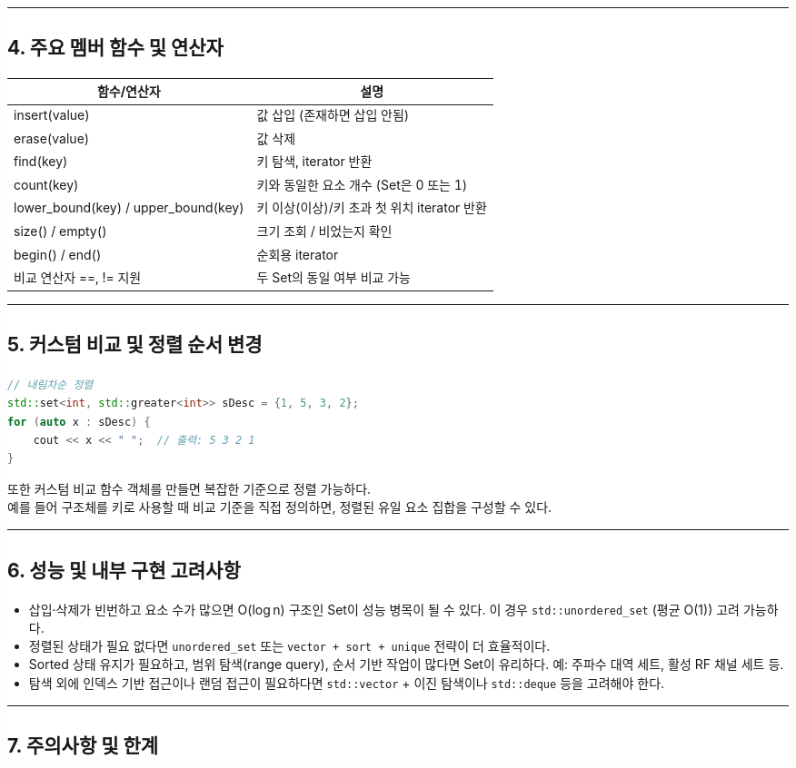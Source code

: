 ```cpp

```

---

## 4. 주요 멤버 함수 및 연산자

| 함수/연산자                     | 설명 |
|-------------------------------|------|
| insert(value)               | 값 삽입 (존재하면 삽입 안됨) |
| erase(value)                | 값 삭제 |
| find(key)                   | 키 탐색, iterator 반환 |
| count(key)                  | 키와 동일한 요소 개수 (Set은 0 또는 1) |
| lower_bound(key) / upper_bound(key) | 키 이상(이상)/키 초과 첫 위치 iterator 반환 |
| size() / empty()          | 크기 조회 / 비었는지 확인 |
| begin() / end()           | 순회용 iterator |
| 비교 연산자 ==, != 지원   | 두 Set의 동일 여부 비교 가능 |

---

## 5. 커스텀 비교 및 정렬 순서 변경

```cpp
// 내림차순 정렬
std::set<int, std::greater<int>> sDesc = {1, 5, 3, 2};
for (auto x : sDesc) {
    cout << x << " ";  // 출력: 5 3 2 1
}
```

또한 커스텀 비교 함수 객체를 만들면 복잡한 기준으로 정렬 가능하다.  
예를 들어 구조체를 키로 사용할 때 비교 기준을 직접 정의하면, 정렬된 유일 요소 집합을 구성할 수 있다.

---

## 6. 성능 및 내부 구현 고려사항 

- 삽입·삭제가 빈번하고 요소 수가 많으면 O(log n) 구조인 Set이 성능 병목이 될 수 있다. 이 경우 `std::unordered_set` (평균 O(1)) 고려 가능하다.  
- 정렬된 상태가 필요 없다면 `unordered_set` 또는 `vector + sort + unique` 전략이 더 효율적이다.  
- Sorted 상태 유지가 필요하고, 범위 탐색(range query), 순서 기반 작업이 많다면 Set이 유리하다. 예: 주파수 대역 세트, 활성 RF 채널 세트 등.  
- 탐색 외에 인덱스 기반 접근이나 랜덤 접근이 필요하다면 `std::vector` + 이진 탐색이나 `std::deque` 등을 고려해야 한다.

---

## 7. 주의사항 및 한계
